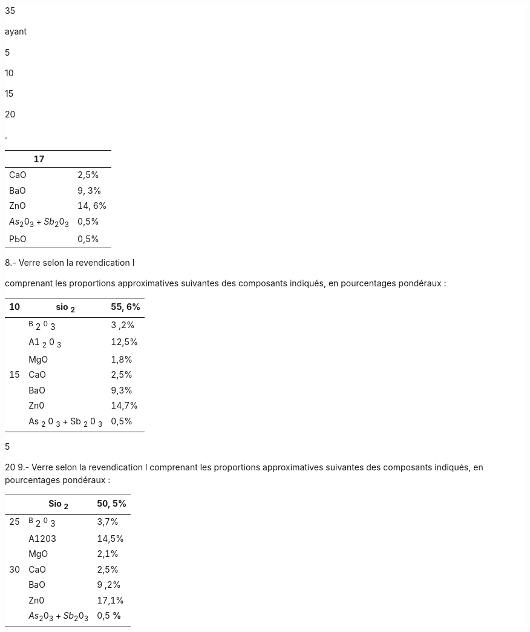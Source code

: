 35

ayant

5

10

15

20

.

| 17                          |        |
|-----------------------------|--------|
| CaO                         | 2,5%   |
| BaO                         | 9, 3%  |
| ZnO                         | 14, 6% |
| $As_{2}0_{3} + Sb_{2}0_{3}$ | 0,5%   |
| РЬО                         | 0,5%   |

8.- Verre selon la revendication l

comprenant les proportions approximatives suivantes des composants indiqués, en pourcentages pondéraux :

| 10 | sio <sub>2</sub>                                                | 55, 6% |
|----|-----------------------------------------------------------------|--------|
|    | <sup>B</sup> 2 <sup>0</sup> 3                                   | 3 ,2%  |
|    | A1 <sub>2</sub> 0 <sub>3</sub>                                  | 12,5%  |
|    | MgO                                                             | 1,8%   |
| 15 | CaO                                                             | 2,5%   |
|    | BaO                                                             | 9,3%   |
|    | Zn0                                                             | 14,7%  |
|    | As <sub>2</sub> 0 <sub>3</sub> + Sb <sub>2</sub> 0 <sub>3</sub> | 0,5%   |

5

20 9.- Verre selon la revendication l comprenant les proportions approximatives suivantes des composants indiqués, en pourcentages pondéraux :

|    | Sio <sub>2</sub>              | 50, 5%       |
|----|-------------------------------|--------------|
| 25 | <sup>B</sup> 2 <sup>0</sup> 3 | 3,7%         |
|    | A1203                         | 14,5%        |
|    | MgO                           | 2,1%         |
| 30 | CaO                           | 2,5%         |
|    | BaO                           | 9 ,2%        |
|    | Zn0                           | 17,1%        |
|    | $As_{2}0_{3} + Sb_{2}0_{3}$   | 0,5 <b>%</b> |
